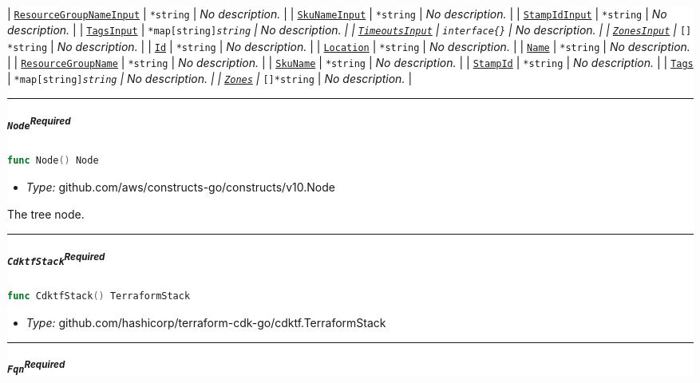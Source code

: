 | <code><a href="#@cdktf/provider-azurerm.dedicatedHardwareSecurityModule.DedicatedHardwareSecurityModule.property.resourceGroupNameInput">ResourceGroupNameInput</a></code> | <code>*string</code> | *No description.* |
| <code><a href="#@cdktf/provider-azurerm.dedicatedHardwareSecurityModule.DedicatedHardwareSecurityModule.property.skuNameInput">SkuNameInput</a></code> | <code>*string</code> | *No description.* |
| <code><a href="#@cdktf/provider-azurerm.dedicatedHardwareSecurityModule.DedicatedHardwareSecurityModule.property.stampIdInput">StampIdInput</a></code> | <code>*string</code> | *No description.* |
| <code><a href="#@cdktf/provider-azurerm.dedicatedHardwareSecurityModule.DedicatedHardwareSecurityModule.property.tagsInput">TagsInput</a></code> | <code>*map[string]*string</code> | *No description.* |
| <code><a href="#@cdktf/provider-azurerm.dedicatedHardwareSecurityModule.DedicatedHardwareSecurityModule.property.timeoutsInput">TimeoutsInput</a></code> | <code>interface{}</code> | *No description.* |
| <code><a href="#@cdktf/provider-azurerm.dedicatedHardwareSecurityModule.DedicatedHardwareSecurityModule.property.zonesInput">ZonesInput</a></code> | <code>*[]*string</code> | *No description.* |
| <code><a href="#@cdktf/provider-azurerm.dedicatedHardwareSecurityModule.DedicatedHardwareSecurityModule.property.id">Id</a></code> | <code>*string</code> | *No description.* |
| <code><a href="#@cdktf/provider-azurerm.dedicatedHardwareSecurityModule.DedicatedHardwareSecurityModule.property.location">Location</a></code> | <code>*string</code> | *No description.* |
| <code><a href="#@cdktf/provider-azurerm.dedicatedHardwareSecurityModule.DedicatedHardwareSecurityModule.property.name">Name</a></code> | <code>*string</code> | *No description.* |
| <code><a href="#@cdktf/provider-azurerm.dedicatedHardwareSecurityModule.DedicatedHardwareSecurityModule.property.resourceGroupName">ResourceGroupName</a></code> | <code>*string</code> | *No description.* |
| <code><a href="#@cdktf/provider-azurerm.dedicatedHardwareSecurityModule.DedicatedHardwareSecurityModule.property.skuName">SkuName</a></code> | <code>*string</code> | *No description.* |
| <code><a href="#@cdktf/provider-azurerm.dedicatedHardwareSecurityModule.DedicatedHardwareSecurityModule.property.stampId">StampId</a></code> | <code>*string</code> | *No description.* |
| <code><a href="#@cdktf/provider-azurerm.dedicatedHardwareSecurityModule.DedicatedHardwareSecurityModule.property.tags">Tags</a></code> | <code>*map[string]*string</code> | *No description.* |
| <code><a href="#@cdktf/provider-azurerm.dedicatedHardwareSecurityModule.DedicatedHardwareSecurityModule.property.zones">Zones</a></code> | <code>*[]*string</code> | *No description.* |

---

##### `Node`<sup>Required</sup> <a name="Node" id="@cdktf/provider-azurerm.dedicatedHardwareSecurityModule.DedicatedHardwareSecurityModule.property.node"></a>

```go
func Node() Node
```

- *Type:* github.com/aws/constructs-go/constructs/v10.Node

The tree node.

---

##### `CdktfStack`<sup>Required</sup> <a name="CdktfStack" id="@cdktf/provider-azurerm.dedicatedHardwareSecurityModule.DedicatedHardwareSecurityModule.property.cdktfStack"></a>

```go
func CdktfStack() TerraformStack
```

- *Type:* github.com/hashicorp/terraform-cdk-go/cdktf.TerraformStack

---

##### `Fqn`<sup>Required</sup> <a name="Fqn" id="@cdktf/provider-azurerm.dedicatedHardwareSecurityModule.DedicatedHardwareSecurityModule.property.fqn"></a>
